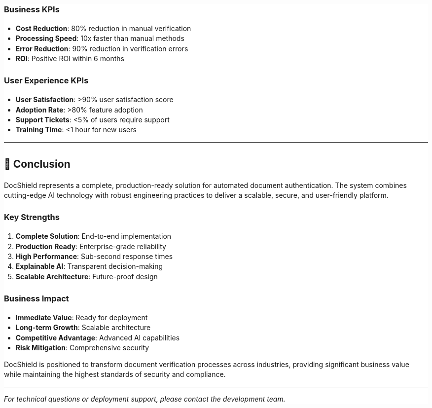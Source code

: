 ### Business KPIs
- **Cost Reduction**: 80% reduction in manual verification
- **Processing Speed**: 10x faster than manual methods
- **Error Reduction**: 90% reduction in verification errors
- **ROI**: Positive ROI within 6 months

### User Experience KPIs
- **User Satisfaction**: >90% user satisfaction score
- **Adoption Rate**: >80% feature adoption
- **Support Tickets**: <5% of users require support
- **Training Time**: <1 hour for new users

---

## 🎯 Conclusion

DocShield represents a complete, production-ready solution for automated document authentication. The system combines cutting-edge AI technology with robust engineering practices to deliver a scalable, secure, and user-friendly platform.

### Key Strengths
1. **Complete Solution**: End-to-end implementation
2. **Production Ready**: Enterprise-grade reliability
3. **High Performance**: Sub-second response times
4. **Explainable AI**: Transparent decision-making
5. **Scalable Architecture**: Future-proof design

### Business Impact
- **Immediate Value**: Ready for deployment
- **Long-term Growth**: Scalable architecture
- **Competitive Advantage**: Advanced AI capabilities
- **Risk Mitigation**: Comprehensive security

DocShield is positioned to transform document verification processes across industries, providing significant business value while maintaining the highest standards of security and compliance.

---

*For technical questions or deployment support, please contact the development team.*
